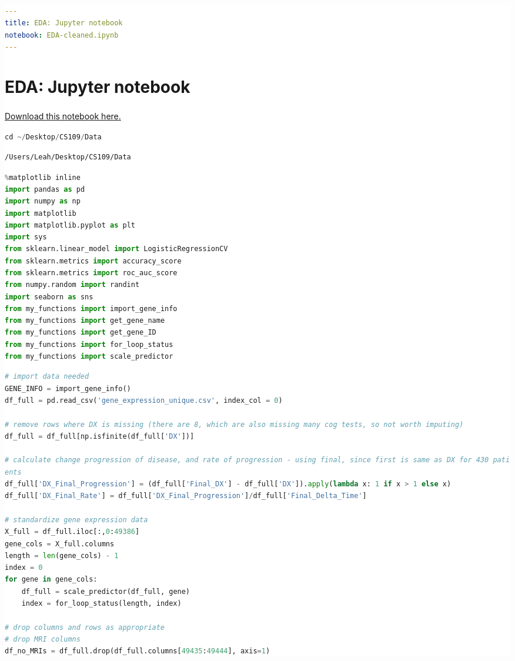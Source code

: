 ```yaml
---
title: EDA: Jupyter notebook
notebook: EDA-cleaned.ipynb
---
```


EDA: Jupyter notebook
=========================

[Download this notebook here.](https://raw.githubusercontent.com/Pagel56/site_cs109/master/notebooks/EDA-cleaned.ipynb)

```python
cd ~/Desktop/CS109/Data
```

    /Users/Leah/Desktop/CS109/Data
    


```python
%matplotlib inline
import pandas as pd
import numpy as np
import matplotlib
import matplotlib.pyplot as plt
import sys
from sklearn.linear_model import LogisticRegressionCV
from sklearn.metrics import accuracy_score
from sklearn.metrics import roc_auc_score
from numpy.random import randint
import seaborn as sns
from my_functions import import_gene_info
from my_functions import get_gene_name
from my_functions import get_gene_ID
from my_functions import for_loop_status
from my_functions import scale_predictor
```


```python
# import data needed
GENE_INFO = import_gene_info()
df_full = pd.read_csv('gene_expression_unique.csv', index_col = 0)

# remove rows where DX is missing (there are 8, which are also missing many cog tests, so not worth imputing)
df_full = df_full[np.isfinite(df_full['DX'])]

# calculate change progression of disease, and rate of progression - using final, since first is same as DX for 430 patients
df_full['DX_Final_Progression'] = (df_full['Final_DX'] - df_full['DX']).apply(lambda x: 1 if x > 1 else x)
df_full['DX_Final_Rate'] = df_full['DX_Final_Progression']/df_full['Final_Delta_Time']

# standardize gene expression data
X_full = df_full.iloc[:,0:49386]
gene_cols = X_full.columns
length = len(gene_cols) - 1
index = 0
for gene in gene_cols:
    df_full = scale_predictor(df_full, gene)
    index = for_loop_status(length, index)

# drop columns and rows as appropriate
# drop MRI columns
df_no_MRIs = df_full.drop(df_full.columns[49435:49444], axis=1)
```